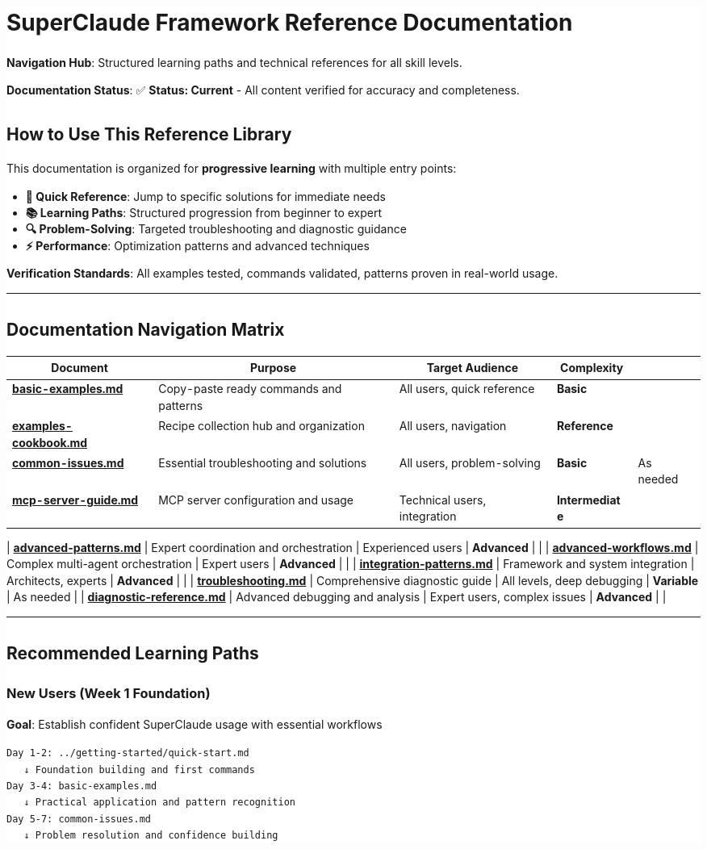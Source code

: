 # SuperClaude Framework Reference Documentation

**Navigation Hub**: Structured learning paths and technical references for all skill levels.

**Documentation Status**: ✅ **Status: Current** - All content verified for accuracy and completeness.

## How to Use This Reference Library

This documentation is organized for **progressive learning** with multiple entry points:

- **📱 Quick Reference**: Jump to specific solutions for immediate needs
- **📚 Learning Paths**: Structured progression from beginner to expert
- **🔍 Problem-Solving**: Targeted troubleshooting and diagnostic guidance
- **⚡ Performance**: Optimization patterns and advanced techniques

**Verification Standards**: All examples tested, commands validated, patterns proven in real-world usage.

---

## Documentation Navigation Matrix

| Document | Purpose | Target Audience | Complexity |  |
|----------|---------|-----------------|------------|-----------------|
| **[basic-examples.md](./basic-examples.md)** | Copy-paste ready commands and patterns | All users, quick reference | **Basic** |  |
| **[examples-cookbook.md](./examples-cookbook.md)** | Recipe collection hub and organization | All users, navigation | **Reference** |  |
| **[common-issues.md](./common-issues.md)** | Essential troubleshooting and solutions | All users, problem-solving | **Basic** | As needed |
| **[mcp-server-guide.md](./mcp-server-guide.md)** | MCP server configuration and usage | Technical users, integration | **Intermediate** |  |

| **[advanced-patterns.md](./advanced-patterns.md)** | Expert coordination and orchestration | Experienced users | **Advanced** |  |
| **[advanced-workflows.md](./advanced-workflows.md)** | Complex multi-agent orchestration | Expert users | **Advanced** |  |
| **[integration-patterns.md](./integration-patterns.md)** | Framework and system integration | Architects, experts | **Advanced** |  |
| **[troubleshooting.md](./troubleshooting.md)** | Comprehensive diagnostic guide | All levels, deep debugging | **Variable** | As needed |
| **[diagnostic-reference.md](./diagnostic-reference.md)** | Advanced debugging and analysis | Expert users, complex issues | **Advanced** |  |

---

## Recommended Learning Paths

### New Users (Week 1 Foundation)
**Goal**: Establish confident SuperClaude usage with essential workflows

```
Day 1-2: ../getting-started/quick-start.md
   ↓ Foundation building and first commands
Day 3-4: basic-examples.md  
   ↓ Practical application and pattern recognition
Day 5-7: common-issues.md
   ↓ Problem resolution and confidence building
```
